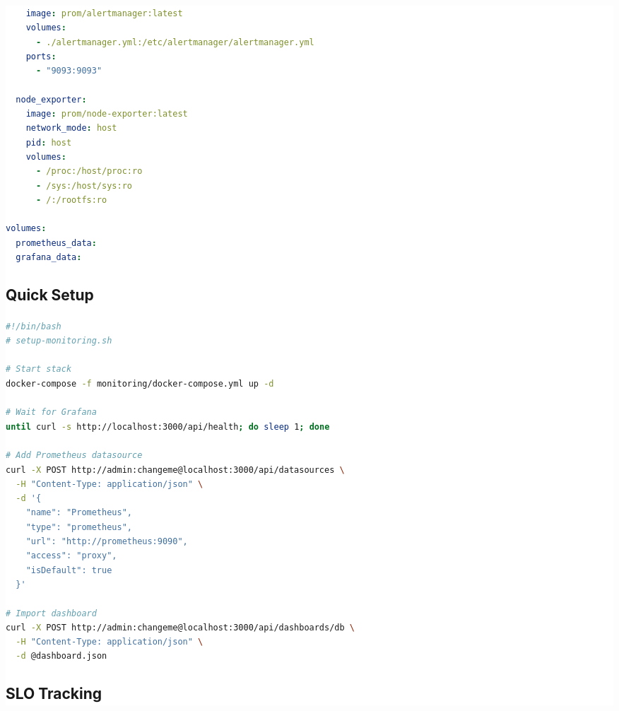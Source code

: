 ```yaml
    image: prom/alertmanager:latest
    volumes:
      - ./alertmanager.yml:/etc/alertmanager/alertmanager.yml
    ports:
      - "9093:9093"

  node_exporter:
    image: prom/node-exporter:latest
    network_mode: host
    pid: host
    volumes:
      - /proc:/host/proc:ro
      - /sys:/host/sys:ro
      - /:/rootfs:ro

volumes:
  prometheus_data:
  grafana_data:
```

## Quick Setup

```bash
#!/bin/bash
# setup-monitoring.sh

# Start stack
docker-compose -f monitoring/docker-compose.yml up -d

# Wait for Grafana
until curl -s http://localhost:3000/api/health; do sleep 1; done

# Add Prometheus datasource
curl -X POST http://admin:changeme@localhost:3000/api/datasources \
  -H "Content-Type: application/json" \
  -d '{
    "name": "Prometheus",
    "type": "prometheus",
    "url": "http://prometheus:9090",
    "access": "proxy",
    "isDefault": true
  }'

# Import dashboard
curl -X POST http://admin:changeme@localhost:3000/api/dashboards/db \
  -H "Content-Type: application/json" \
  -d @dashboard.json
```

## SLO Tracking
